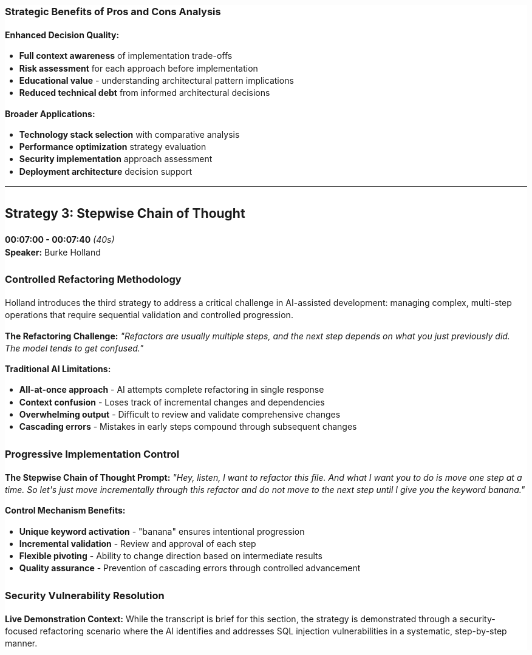 ### Strategic Benefits of Pros and Cons Analysis

**Enhanced Decision Quality:**
- **Full context awareness** of implementation trade-offs
- **Risk assessment** for each approach before implementation
- **Educational value** - understanding architectural pattern implications
- **Reduced technical debt** from informed architectural decisions

**Broader Applications:**
- **Technology stack selection** with comparative analysis
- **Performance optimization** strategy evaluation
- **Security implementation** approach assessment
- **Deployment architecture** decision support

---

## Strategy 3: Stepwise Chain of Thought
**00:07:00 - 00:07:40** *(40s)*  
**Speaker:** Burke Holland

### Controlled Refactoring Methodology

Holland introduces the third strategy to address a critical challenge in AI-assisted development: managing complex, multi-step operations that require sequential validation and controlled progression.

**The Refactoring Challenge:**
*"Refactors are usually multiple steps, and the next step depends on what you just previously did. The model tends to get confused."*

**Traditional AI Limitations:**
- **All-at-once approach** - AI attempts complete refactoring in single response
- **Context confusion** - Loses track of incremental changes and dependencies
- **Overwhelming output** - Difficult to review and validate comprehensive changes
- **Cascading errors** - Mistakes in early steps compound through subsequent changes

### Progressive Implementation Control

**The Stepwise Chain of Thought Prompt:**
*"Hey, listen, I want to refactor this file. And what I want you to do is move one step at a time. So let's just move incrementally through this refactor and do not move to the next step until I give you the keyword banana."*

**Control Mechanism Benefits:**
- **Unique keyword activation** - "banana" ensures intentional progression
- **Incremental validation** - Review and approval of each step
- **Flexible pivoting** - Ability to change direction based on intermediate results
- **Quality assurance** - Prevention of cascading errors through controlled advancement

### Security Vulnerability Resolution

**Live Demonstration Context:**
While the transcript is brief for this section, the strategy is demonstrated through a security-focused refactoring scenario where the AI identifies and addresses SQL injection vulnerabilities in a systematic, step-by-step manner.
